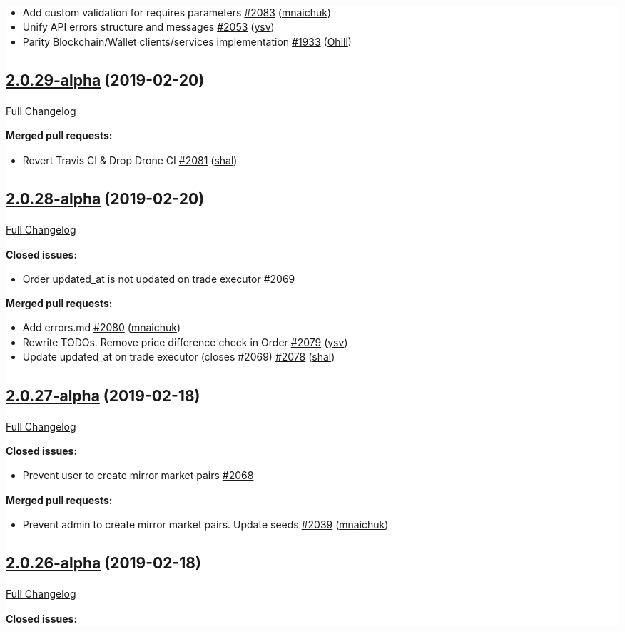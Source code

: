 - Add custom validation for requires parameters [\#2083](https://github.com/rubykube/peatio/pull/2083) ([mnaichuk](https://github.com/mnaichuk))
- Unify API errors structure and messages [\#2053](https://github.com/rubykube/peatio/pull/2053) ([ysv](https://github.com/ysv))
- Parity Blockchain/Wallet clients/services implementation [\#1933](https://github.com/rubykube/peatio/pull/1933) ([Ohill](https://github.com/Ohill))

## [2.0.29-alpha](https://github.com/rubykube/peatio/tree/2.0.29-alpha) (2019-02-20)
[Full Changelog](https://github.com/rubykube/peatio/compare/2.0.28-alpha...2.0.29-alpha)

**Merged pull requests:**

- Revert Travis CI & Drop Drone CI [\#2081](https://github.com/rubykube/peatio/pull/2081) ([shal](https://github.com/shal))

## [2.0.28-alpha](https://github.com/rubykube/peatio/tree/2.0.28-alpha) (2019-02-20)
[Full Changelog](https://github.com/rubykube/peatio/compare/2.0.27-alpha...2.0.28-alpha)

**Closed issues:**

- Order updated\_at is not updated on trade executor [\#2069](https://github.com/rubykube/peatio/issues/2069)

**Merged pull requests:**

- Add errors.md [\#2080](https://github.com/rubykube/peatio/pull/2080) ([mnaichuk](https://github.com/mnaichuk))
- Rewrite TODOs. Remove price difference check in Order [\#2079](https://github.com/rubykube/peatio/pull/2079) ([ysv](https://github.com/ysv))
- Update updated\_at on trade executor \(closes \#2069\) [\#2078](https://github.com/rubykube/peatio/pull/2078) ([shal](https://github.com/shal))

## [2.0.27-alpha](https://github.com/rubykube/peatio/tree/2.0.27-alpha) (2019-02-18)
[Full Changelog](https://github.com/rubykube/peatio/compare/2.0.26-alpha...2.0.27-alpha)

**Closed issues:**

- Prevent user to create mirror market pairs [\#2068](https://github.com/rubykube/peatio/issues/2068)

**Merged pull requests:**

- Prevent admin to create mirror market pairs. Update seeds [\#2039](https://github.com/rubykube/peatio/pull/2039) ([mnaichuk](https://github.com/mnaichuk))

## [2.0.26-alpha](https://github.com/rubykube/peatio/tree/2.0.26-alpha) (2019-02-18)
[Full Changelog](https://github.com/rubykube/peatio/compare/2.0.25-alpha...2.0.26-alpha)

**Closed issues:**
